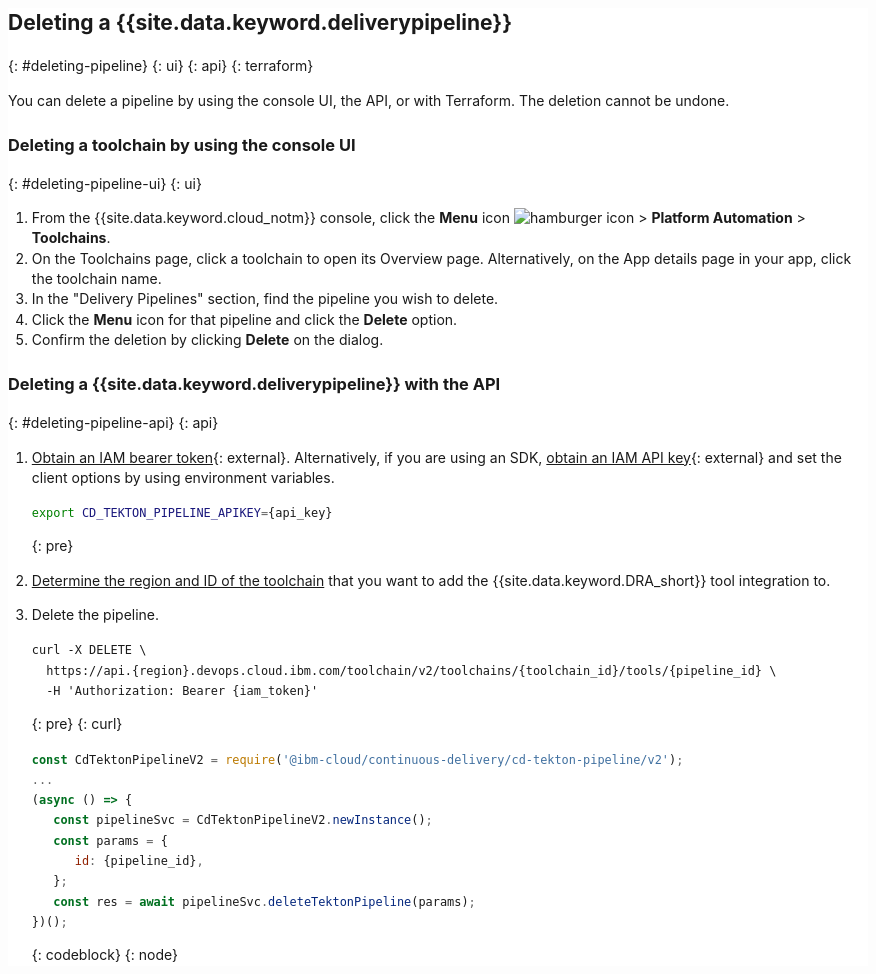 ## Deleting a {{site.data.keyword.deliverypipeline}}
{: #deleting-pipeline}
{: ui}
{: api}
{: terraform}

You can delete a pipeline by using the console UI, the API, or with Terraform. The deletion cannot be undone.

### Deleting a toolchain by using the console UI
{: #deleting-pipeline-ui}
{: ui}

1. From the {{site.data.keyword.cloud_notm}} console, click the **Menu** icon ![hamburger icon](images/icon_hamburger.svg) > **Platform Automation** > **Toolchains**.
1. On the Toolchains page, click a toolchain to open its Overview page. Alternatively, on the App details page in your app, click the toolchain name.
1. In the "Delivery Pipelines" section, find the pipeline you wish to delete.
1. Click the **Menu** icon for that pipeline and click the **Delete** option.
1. Confirm the deletion by clicking **Delete** on the dialog.

### Deleting a {{site.data.keyword.deliverypipeline}} with the API
{: #deleting-pipeline-api}
{: api}

1. [Obtain an IAM bearer token](https://{DomainName}/apidocs/tekton-pipeline#authentication){: external}. Alternatively, if you are using an SDK, [obtain an IAM API key](https://{DomainName}/iam/apikeys){: external} and set the client options by using environment variables.

   ```bash
   export CD_TEKTON_PIPELINE_APIKEY={api_key}
   ```
   {: pre}

1. [Determine the region and ID of the toolchain](/docs/ContinuousDelivery?topic=ContinuousDelivery-toolchains_getting_started&interface=api#viewing-toolchain-api) that you want to add the {{site.data.keyword.DRA_short}} tool integration to.
1. Delete the pipeline.

   ```curl
   curl -X DELETE \
     https://api.{region}.devops.cloud.ibm.com/toolchain/v2/toolchains/{toolchain_id}/tools/{pipeline_id} \
     -H 'Authorization: Bearer {iam_token}'
   ```
   {: pre}
   {: curl}

   ```javascript
   const CdTektonPipelineV2 = require('@ibm-cloud/continuous-delivery/cd-tekton-pipeline/v2');
   ...
   (async () => { 
      const pipelineSvc = CdTektonPipelineV2.newInstance();
      const params = {
         id: {pipeline_id},
      };
      const res = await pipelineSvc.deleteTektonPipeline(params);
   })();
   ```
   {: codeblock}
   {: node}
